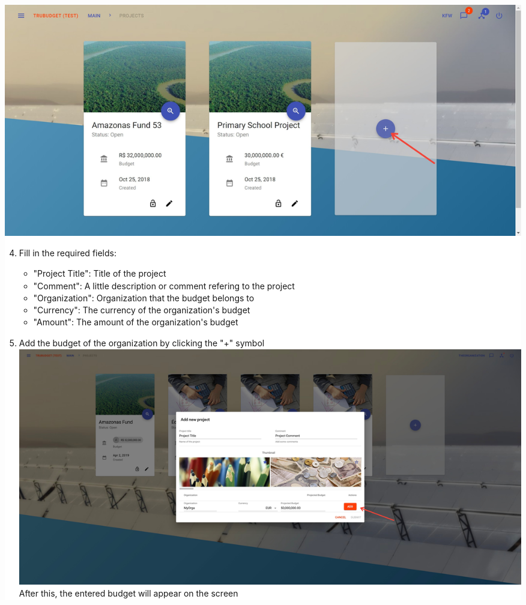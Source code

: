 ![create a  project](../../uploads/Screenshots/create_project.jpg)

4. Fill in the required fields:

   - "Project Title": Title of the project
   - "Comment": A little description or comment refering to the project
   - "Organization": Organization that the budget belongs to
   - "Currency": The currency of the organization's budget
   - "Amount": The amount of the organization's budget

5. Add the budget of the organization by clicking the "+" symbol
   ![create a  project](../../uploads/Screenshots/add_project_3.jpeg)
   After this, the entered budget will appear on the screen